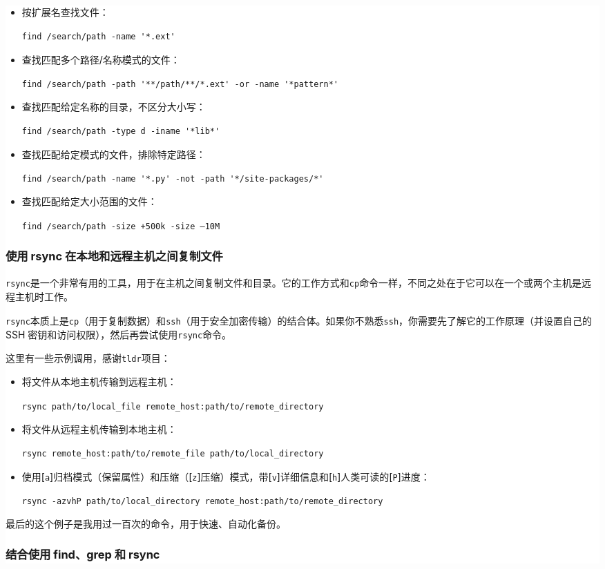 +   按扩展名查找文件：

    ```
    find /search/path -name '*.ext' 
    ```

+   查找匹配多个路径/名称模式的文件：

    ```
    find /search/path -path '**/path/**/*.ext' -or -name '*pattern*' 
    ```

+   查找匹配给定名称的目录，不区分大小写：

    ```
    find /search/path -type d -iname '*lib*' 
    ```

+   查找匹配给定模式的文件，排除特定路径：

    ```
    find /search/path -name '*.py' -not -path '*/site-packages/*' 
    ```

+   查找匹配给定大小范围的文件：

    ```
    find /search/path -size +500k -size –10M 
    ```

### 使用 rsync 在本地和远程主机之间复制文件

`rsync`是一个非常有用的工具，用于在主机之间复制文件和目录。它的工作方式和`cp`命令一样，不同之处在于它可以在一个或两个主机是远程主机时工作。

`rsync`本质上是`cp`（用于复制数据）和`ssh`（用于安全加密传输）的结合体。如果你不熟悉`ssh`，你需要先了解它的工作原理（并设置自己的 SSH 密钥和访问权限），然后再尝试使用`rsync`命令。

这里有一些示例调用，感谢`tldr`项目：

+   将文件从本地主机传输到远程主机：

    ```
    rsync path/to/local_file remote_host:path/to/remote_directory 
    ```

+   将文件从远程主机传输到本地主机：

    ```
    rsync remote_host:path/to/remote_file path/to/local_directory 
    ```

+   使用[`a`]归档模式（保留属性）和压缩（[`z`]压缩）模式，带[`v`]详细信息和[`h`]人类可读的[`P`]进度：

    ```
    rsync -azvhP path/to/local_directory remote_host:path/to/remote_directory 
    ```

最后的这个例子是我用过一百次的命令，用于快速、自动化备份。

### 结合使用 find、grep 和 rsync
